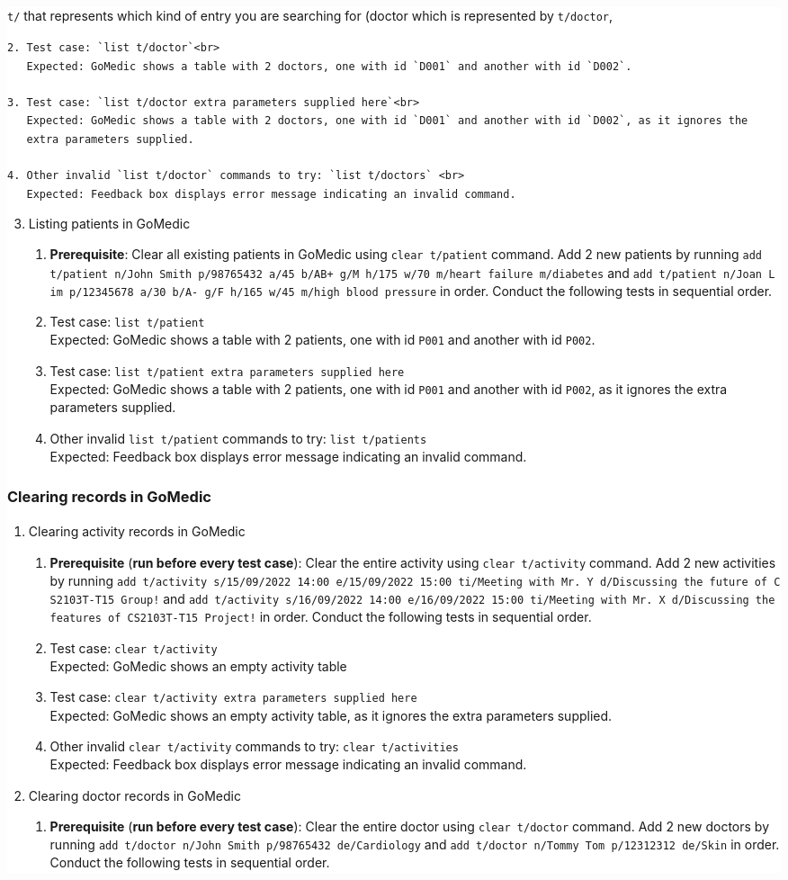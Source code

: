 ```t/``` that represents which kind of entry you are searching for (doctor which is represented by ```t/doctor```, 

    2. Test case: `list t/doctor`<br>
       Expected: GoMedic shows a table with 2 doctors, one with id `D001` and another with id `D002`.

    3. Test case: `list t/doctor extra parameters supplied here`<br>
       Expected: GoMedic shows a table with 2 doctors, one with id `D001` and another with id `D002`, as it ignores the
       extra parameters supplied.

    4. Other invalid `list t/doctor` commands to try: `list t/doctors` <br>
       Expected: Feedback box displays error message indicating an invalid command.

3. Listing patients in GoMedic

    1. **Prerequisite**: Clear all existing patients in GoMedic using `clear t/patient` command.
       Add 2 new patients by running `add t/patient n/John Smith p/98765432 a/45 b/AB+ g/M h/175 w/70 m/heart failure m/diabetes` and
       `add t/patient n/Joan Lim p/12345678 a/30 b/A- g/F h/165 w/45 m/high blood pressure` in order.
       Conduct the following tests in sequential order.

    2. Test case: `list t/patient`<br>
       Expected: GoMedic shows a table with 2 patients, one with id `P001` and another with id `P002`.

    3. Test case: `list t/patient extra parameters supplied here`<br>
       Expected: GoMedic shows a table with 2 patients, one with id `P001` and another with id `P002`, as it ignores the
       extra parameters supplied.

    4. Other invalid `list t/patient` commands to try: `list t/patients` <br>
       Expected: Feedback box displays error message indicating an invalid command.

### Clearing records in GoMedic

1. Clearing activity records in GoMedic

    1. **Prerequisite** (**run before every test case**): Clear the entire activity using `clear t/activity` command.
       Add 2 new activities by running `add t/activity s/15/09/2022 14:00 e/15/09/2022 15:00 ti/Meeting with Mr. Y d/Discussing the future of CS2103T-T15 Group!` and
       `add t/activity s/16/09/2022 14:00 e/16/09/2022 15:00 ti/Meeting with Mr. X d/Discussing the features of CS2103T-T15 Project!` in order.
       Conduct the following tests in sequential order.

    2. Test case: `clear t/activity`<br>
       Expected: GoMedic shows an empty activity table

    3. Test case: `clear t/activity extra parameters supplied here`<br>
       Expected: GoMedic shows an empty activity table, as it ignores the
       extra parameters supplied.

    4. Other invalid `clear t/activity` commands to try: `clear t/activities` <br>
       Expected: Feedback box displays error message indicating an invalid command.

2. Clearing doctor records in GoMedic

    1. **Prerequisite** (**run before every test case**): Clear the entire doctor using `clear t/doctor` command.
       Add 2 new doctors by running `add t/doctor n/John Smith p/98765432 de/Cardiology` and
       `add t/doctor n/Tommy Tom p/12312312 de/Skin` in order.
       Conduct the following tests in sequential order.
```